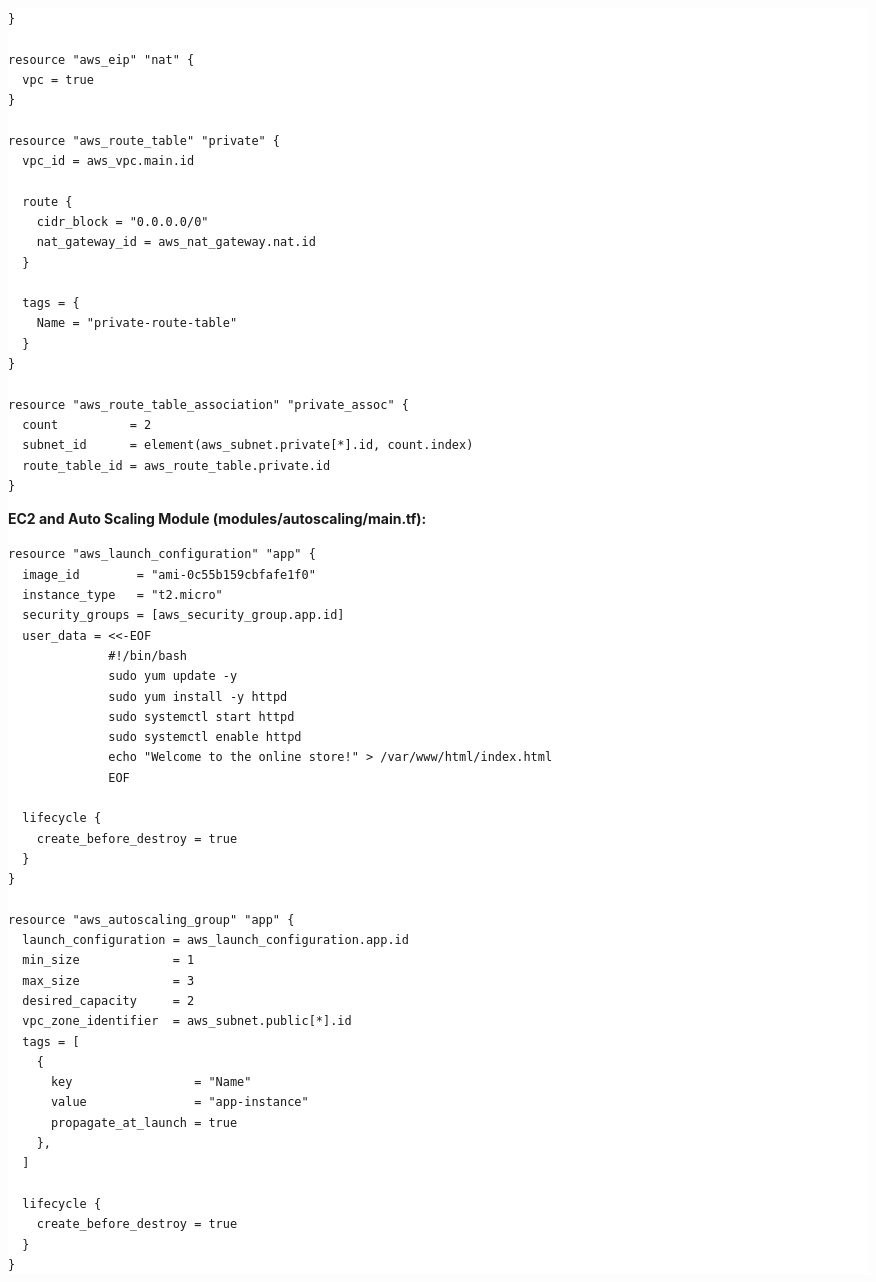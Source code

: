 ```hcl
}

resource "aws_eip" "nat" {
  vpc = true
}

resource "aws_route_table" "private" {
  vpc_id = aws_vpc.main.id

  route {
    cidr_block = "0.0.0.0/0"
    nat_gateway_id = aws_nat_gateway.nat.id
  }

  tags = {
    Name = "private-route-table"
  }
}

resource "aws_route_table_association" "private_assoc" {
  count          = 2
  subnet_id      = element(aws_subnet.private[*].id, count.index)
  route_table_id = aws_route_table.private.id
}
```

**EC2 and Auto Scaling Module (modules/autoscaling/main.tf):**
```hcl
resource "aws_launch_configuration" "app" {
  image_id        = "ami-0c55b159cbfafe1f0"
  instance_type   = "t2.micro"
  security_groups = [aws_security_group.app.id]
  user_data = <<-EOF
              #!/bin/bash
              sudo yum update -y
              sudo yum install -y httpd
              sudo systemctl start httpd
              sudo systemctl enable httpd
              echo "Welcome to the online store!" > /var/www/html/index.html
              EOF

  lifecycle {
    create_before_destroy = true
  }
}

resource "aws_autoscaling_group" "app" {
  launch_configuration = aws_launch_configuration.app.id
  min_size             = 1
  max_size             = 3
  desired_capacity     = 2
  vpc_zone_identifier  = aws_subnet.public[*].id
  tags = [
    {
      key                 = "Name"
      value               = "app-instance"
      propagate_at_launch = true
    },
  ]

  lifecycle {
    create_before_destroy = true
  }
}
```